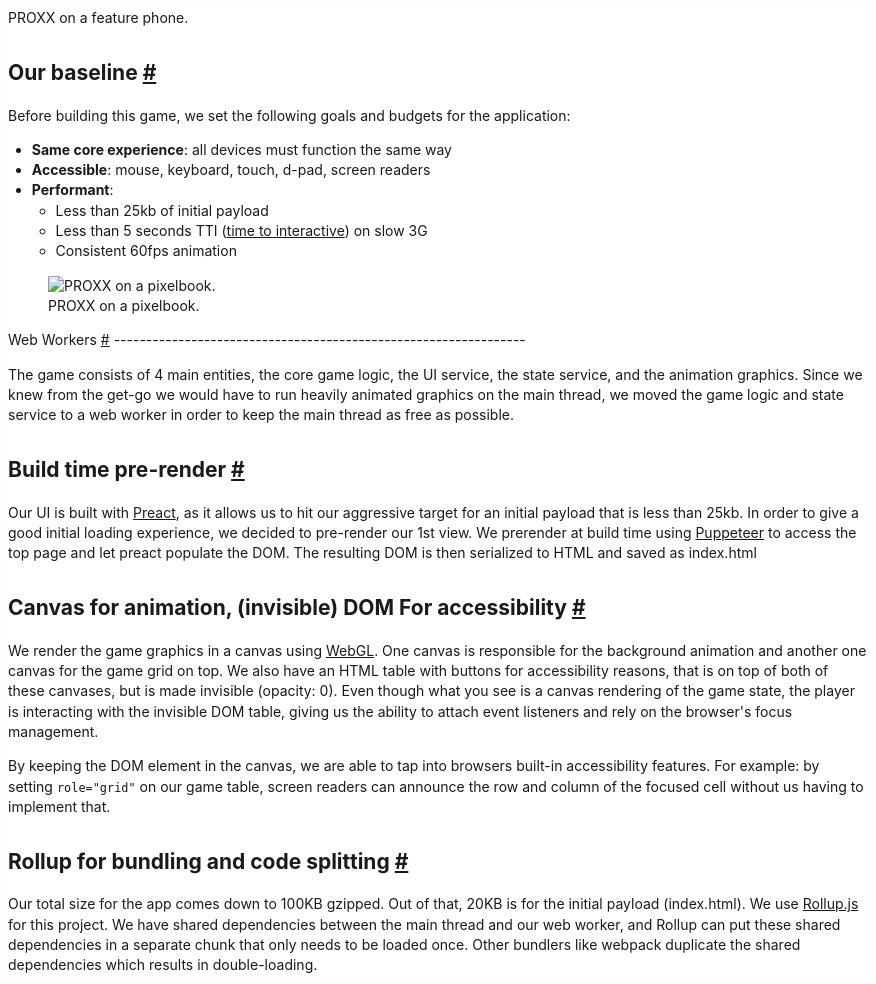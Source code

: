 PROXX on a feature phone.

Our baseline <a href="#our-baseline" class="w-headline-link">#</a>
------------------------------------------------------------------

Before building this game, we set the following goals and budgets for the application:

-   **Same core experience**: all devices must function the same way
-   **Accessible**: mouse, keyboard, touch, d-pad, screen readers
-   **Performant**:
    -   Less than 25kb of initial payload
    -   Less than 5 seconds TTI ([time to interactive](/interactive)) on slow 3G
    -   Consistent 60fps animation

<figure><img src="https://web-dev.imgix.net/image/tcFciHGuF3MxnTr1y5ue01OGLBn2/ka9f7OrsFGjsulY1QoYe.jpg?auto=format" alt="PROXX on a pixelbook." class="w-screenshot" sizes="(min-width: 800px) 800px, calc(100vw - 48px)" srcset="https://web-dev.imgix.net/image/tcFciHGuF3MxnTr1y5ue01OGLBn2/ka9f7OrsFGjsulY1QoYe.jpg?auto=format&amp;w=200 200w, https://web-dev.imgix.net/image/tcFciHGuF3MxnTr1y5ue01OGLBn2/ka9f7OrsFGjsulY1QoYe.jpg?auto=format&amp;w=228 228w, https://web-dev.imgix.net/image/tcFciHGuF3MxnTr1y5ue01OGLBn2/ka9f7OrsFGjsulY1QoYe.jpg?auto=format&amp;w=260 260w, https://web-dev.imgix.net/image/tcFciHGuF3MxnTr1y5ue01OGLBn2/ka9f7OrsFGjsulY1QoYe.jpg?auto=format&amp;w=296 296w, https://web-dev.imgix.net/image/tcFciHGuF3MxnTr1y5ue01OGLBn2/ka9f7OrsFGjsulY1QoYe.jpg?auto=format&amp;w=338 338w, https://web-dev.imgix.net/image/tcFciHGuF3MxnTr1y5ue01OGLBn2/ka9f7OrsFGjsulY1QoYe.jpg?auto=format&amp;w=385 385w, https://web-dev.imgix.net/image/tcFciHGuF3MxnTr1y5ue01OGLBn2/ka9f7OrsFGjsulY1QoYe.jpg?auto=format&amp;w=439 439w, https://web-dev.imgix.net/image/tcFciHGuF3MxnTr1y5ue01OGLBn2/ka9f7OrsFGjsulY1QoYe.jpg?auto=format&amp;w=500 500w, https://web-dev.imgix.net/image/tcFciHGuF3MxnTr1y5ue01OGLBn2/ka9f7OrsFGjsulY1QoYe.jpg?auto=format&amp;w=571 571w, https://web-dev.imgix.net/image/tcFciHGuF3MxnTr1y5ue01OGLBn2/ka9f7OrsFGjsulY1QoYe.jpg?auto=format&amp;w=650 650w, https://web-dev.imgix.net/image/tcFciHGuF3MxnTr1y5ue01OGLBn2/ka9f7OrsFGjsulY1QoYe.jpg?auto=format&amp;w=741 741w, https://web-dev.imgix.net/image/tcFciHGuF3MxnTr1y5ue01OGLBn2/ka9f7OrsFGjsulY1QoYe.jpg?auto=format&amp;w=845 845w, https://web-dev.imgix.net/image/tcFciHGuF3MxnTr1y5ue01OGLBn2/ka9f7OrsFGjsulY1QoYe.jpg?auto=format&amp;w=964 964w, https://web-dev.imgix.net/image/tcFciHGuF3MxnTr1y5ue01OGLBn2/ka9f7OrsFGjsulY1QoYe.jpg?auto=format&amp;w=1098 1098w, https://web-dev.imgix.net/image/tcFciHGuF3MxnTr1y5ue01OGLBn2/ka9f7OrsFGjsulY1QoYe.jpg?auto=format&amp;w=1252 1252w, https://web-dev.imgix.net/image/tcFciHGuF3MxnTr1y5ue01OGLBn2/ka9f7OrsFGjsulY1QoYe.jpg?auto=format&amp;w=1428 1428w, https://web-dev.imgix.net/image/tcFciHGuF3MxnTr1y5ue01OGLBn2/ka9f7OrsFGjsulY1QoYe.jpg?auto=format&amp;w=1600 1600w" width="800" height="445" /><figcaption>PROXX on a pixelbook.</figcaption></figure>Web Workers <a href="#web-workers" class="w-headline-link">#</a>
----------------------------------------------------------------

The game consists of 4 main entities, the core game logic, the UI service, the state service, and the animation graphics. Since we knew from the get-go we would have to run heavily animated graphics on the main thread, we moved the game logic and state service to a web worker in order to keep the main thread as free as possible.

Build time pre-render <a href="#build-time-pre-render" class="w-headline-link">#</a>
------------------------------------------------------------------------------------

Our UI is built with [Preact](https://preactjs.com/), as it allows us to hit our aggressive target for an initial payload that is less than 25kb. In order to give a good initial loading experience, we decided to pre-render our 1st view. We prerender at build time using [Puppeteer](https://pptr.dev/) to access the top page and let preact populate the DOM. The resulting DOM is then serialized to HTML and saved as index.html

Canvas for animation, (invisible) DOM For accessibility <a href="#canvas-for-animation-(invisible)-dom-for-accessibility" class="w-headline-link">#</a>
-------------------------------------------------------------------------------------------------------------------------------------------------------

We render the game graphics in a canvas using [WebGL](https://developer.mozilla.org/en-US/docs/Web/API/WebGL_API). One canvas is responsible for the background animation and another one canvas for the game grid on top. We also have an HTML table with buttons for accessibility reasons, that is on top of both of these canvases, but is made invisible (opacity: 0). Even though what you see is a canvas rendering of the game state, the player is interacting with the invisible DOM table, giving us the ability to attach event listeners and rely on the browser's focus management.

By keeping the DOM element in the canvas, we are able to tap into browsers built-in accessibility features. For example: by setting `role="grid"` on our game table, screen readers can announce the row and column of the focused cell without us having to implement that.

Rollup for bundling and code splitting <a href="#rollup-for-bundling-and-code-splitting" class="w-headline-link">#</a>
----------------------------------------------------------------------------------------------------------------------

Our total size for the app comes down to 100KB gzipped. Out of that, 20KB is for the initial payload (index.html). We use [Rollup.js](https://rollupjs.org) for this project. We have shared dependencies between the main thread and our web worker, and Rollup can put these shared dependencies in a separate chunk that only needs to be loaded once. Other bundlers like webpack duplicate the shared dependencies which results in double-loading.
